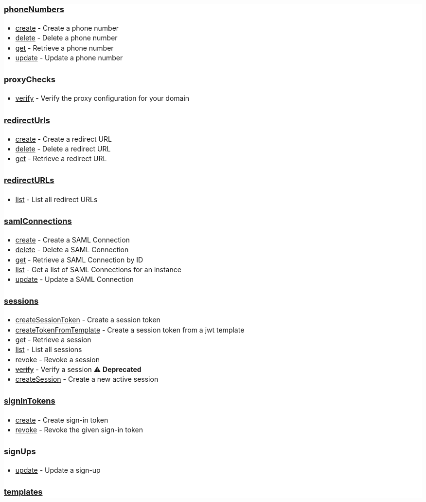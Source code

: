 ### [phoneNumbers](docs/sdks/phonenumbers/README.md)

* [create](docs/sdks/phonenumbers/README.md#create) - Create a phone number
* [delete](docs/sdks/phonenumbers/README.md#delete) - Delete a phone number
* [get](docs/sdks/phonenumbers/README.md#get) - Retrieve a phone number
* [update](docs/sdks/phonenumbers/README.md#update) - Update a phone number

### [proxyChecks](docs/sdks/proxychecks/README.md)

* [verify](docs/sdks/proxychecks/README.md#verify) - Verify the proxy configuration for your domain

### [redirectUrls](docs/sdks/clerkbackendredirecturls/README.md)

* [create](docs/sdks/clerkbackendredirecturls/README.md#create) - Create a redirect URL
* [delete](docs/sdks/clerkbackendredirecturls/README.md#delete) - Delete a redirect URL
* [get](docs/sdks/clerkbackendredirecturls/README.md#get) - Retrieve a redirect URL

### [redirectURLs](docs/sdks/redirecturls/README.md)

* [list](docs/sdks/redirecturls/README.md#list) - List all redirect URLs

### [samlConnections](docs/sdks/samlconnections/README.md)

* [create](docs/sdks/samlconnections/README.md#create) - Create a SAML Connection
* [delete](docs/sdks/samlconnections/README.md#delete) - Delete a SAML Connection
* [get](docs/sdks/samlconnections/README.md#get) - Retrieve a SAML Connection by ID
* [list](docs/sdks/samlconnections/README.md#list) - Get a list of SAML Connections for an instance
* [update](docs/sdks/samlconnections/README.md#update) - Update a SAML Connection

### [sessions](docs/sdks/sessions/README.md)

* [createSessionToken](docs/sdks/sessions/README.md#createsessiontoken) - Create a session token
* [createTokenFromTemplate](docs/sdks/sessions/README.md#createtokenfromtemplate) - Create a session token from a jwt template
* [get](docs/sdks/sessions/README.md#get) - Retrieve a session
* [list](docs/sdks/sessions/README.md#list) - List all sessions
* [revoke](docs/sdks/sessions/README.md#revoke) - Revoke a session
* [~~verify~~](docs/sdks/sessions/README.md#verify) - Verify a session :warning: **Deprecated**
* [createSession](docs/sdks/sessions/README.md#createsession) - Create a new active session

### [signInTokens](docs/sdks/signintokens/README.md)

* [create](docs/sdks/signintokens/README.md#create) - Create sign-in token
* [revoke](docs/sdks/signintokens/README.md#revoke) - Revoke the given sign-in token

### [signUps](docs/sdks/signups/README.md)

* [update](docs/sdks/signups/README.md#update) - Update a sign-up

### [~~templates~~](docs/sdks/templates/README.md)
